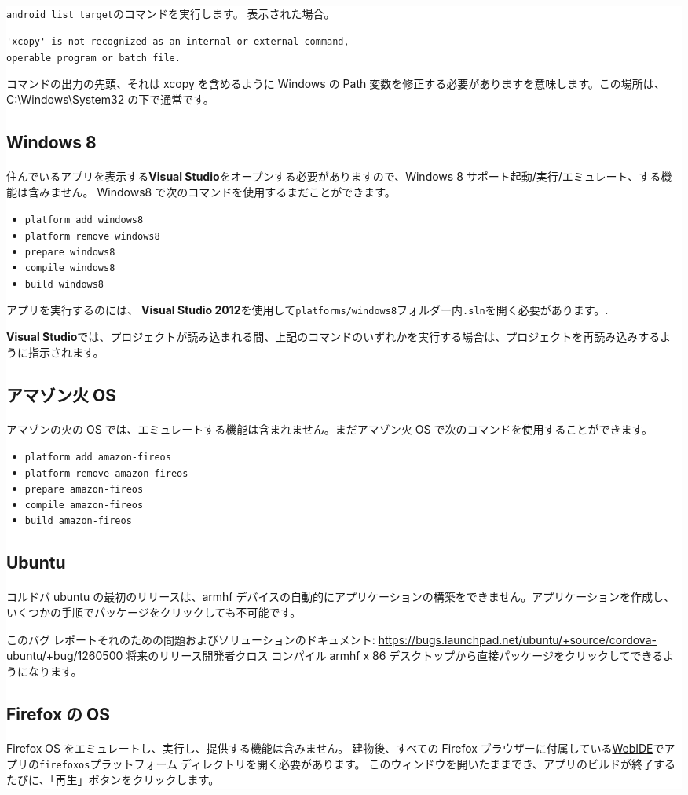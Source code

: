 
`android list target`のコマンドを実行します。 表示された場合。

    'xcopy' is not recognized as an internal or external command,
    operable program or batch file.
    

コマンドの出力の先頭、それは xcopy を含めるように Windows の Path 変数を修正する必要がありますを意味します。この場所は、C:\Windows\System32 の下で通常です。

## Windows 8

住んでいるアプリを表示する**Visual Studio**をオープンする必要がありますので、Windows 8 サポート起動/実行/エミュレート、する機能は含みません。 Windows8 で次のコマンドを使用するまだことができます。

  * `platform add windows8`
  * `platform remove windows8`
  * `prepare windows8`
  * `compile windows8`
  * `build windows8`

アプリを実行するのには、 **Visual Studio 2012**を使用して`platforms/windows8`フォルダー内`.sln`を開く必要があります。.

**Visual Studio**では、プロジェクトが読み込まれる間、上記のコマンドのいずれかを実行する場合は、プロジェクトを再読み込みするように指示されます。

## アマゾン火 OS

アマゾンの火の OS では、エミュレートする機能は含まれません。まだアマゾン火 OS で次のコマンドを使用することができます。

  * `platform add amazon-fireos`
  * `platform remove amazon-fireos`
  * `prepare amazon-fireos`
  * `compile amazon-fireos`
  * `build amazon-fireos`

## Ubuntu

コルドバ ubuntu の最初のリリースは、armhf デバイスの自動的にアプリケーションの構築をできません。アプリケーションを作成し、いくつかの手順でパッケージをクリックしても不可能です。

このバグ レポートそれのための問題およびソリューションのドキュメント: https://bugs.launchpad.net/ubuntu/+source/cordova-ubuntu/+bug/1260500 将来のリリース開発者クロス コンパイル armhf x 86 デスクトップから直接パッケージをクリックしてできるようになります。

## Firefox の OS

Firefox OS をエミュレートし、実行し、提供する機能は含みません。 建物後、すべての Firefox ブラウザーに付属している[WebIDE](https://developer.mozilla.org/docs/Tools/WebIDE)でアプリの`firefoxos`プラットフォーム ディレクトリを開く必要があります。 このウィンドウを開いたままでき、アプリのビルドが終了するたびに、「再生」ボタンをクリックします。
